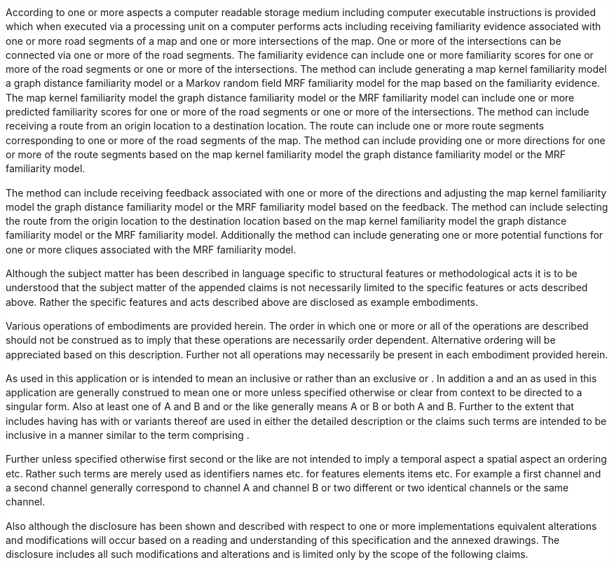According to one or more aspects a computer readable storage medium including computer executable instructions is provided which when executed via a processing unit on a computer performs acts including receiving familiarity evidence associated with one or more road segments of a map and one or more intersections of the map. One or more of the intersections can be connected via one or more of the road segments. The familiarity evidence can include one or more familiarity scores for one or more of the road segments or one or more of the intersections. The method can include generating a map kernel familiarity model a graph distance familiarity model or a Markov random field MRF familiarity model for the map based on the familiarity evidence. The map kernel familiarity model the graph distance familiarity model or the MRF familiarity model can include one or more predicted familiarity scores for one or more of the road segments or one or more of the intersections. The method can include receiving a route from an origin location to a destination location. The route can include one or more route segments corresponding to one or more of the road segments of the map. The method can include providing one or more directions for one or more of the route segments based on the map kernel familiarity model the graph distance familiarity model or the MRF familiarity model.

The method can include receiving feedback associated with one or more of the directions and adjusting the map kernel familiarity model the graph distance familiarity model or the MRF familiarity model based on the feedback. The method can include selecting the route from the origin location to the destination location based on the map kernel familiarity model the graph distance familiarity model or the MRF familiarity model. Additionally the method can include generating one or more potential functions for one or more cliques associated with the MRF familiarity model.

Although the subject matter has been described in language specific to structural features or methodological acts it is to be understood that the subject matter of the appended claims is not necessarily limited to the specific features or acts described above. Rather the specific features and acts described above are disclosed as example embodiments.

Various operations of embodiments are provided herein. The order in which one or more or all of the operations are described should not be construed as to imply that these operations are necessarily order dependent. Alternative ordering will be appreciated based on this description. Further not all operations may necessarily be present in each embodiment provided herein.

As used in this application or is intended to mean an inclusive or rather than an exclusive or . In addition a and an as used in this application are generally construed to mean one or more unless specified otherwise or clear from context to be directed to a singular form. Also at least one of A and B and or the like generally means A or B or both A and B. Further to the extent that includes having has with or variants thereof are used in either the detailed description or the claims such terms are intended to be inclusive in a manner similar to the term comprising .

Further unless specified otherwise first second or the like are not intended to imply a temporal aspect a spatial aspect an ordering etc. Rather such terms are merely used as identifiers names etc. for features elements items etc. For example a first channel and a second channel generally correspond to channel A and channel B or two different or two identical channels or the same channel.

Also although the disclosure has been shown and described with respect to one or more implementations equivalent alterations and modifications will occur based on a reading and understanding of this specification and the annexed drawings. The disclosure includes all such modifications and alterations and is limited only by the scope of the following claims.


